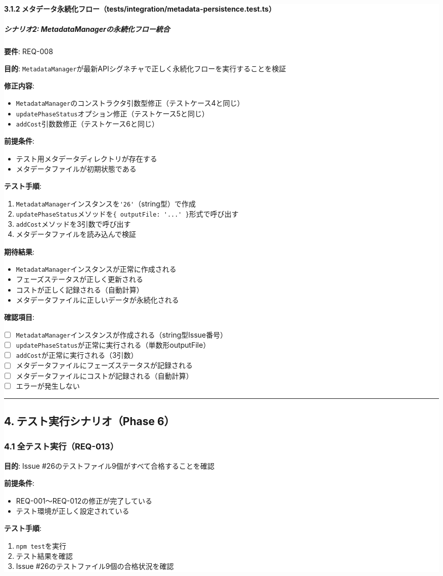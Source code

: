 
#### 3.1.2 メタデータ永続化フロー（tests/integration/metadata-persistence.test.ts）

##### シナリオ2: MetadataManagerの永続化フロー統合

**要件**: REQ-008

**目的**: `MetadataManager`が最新APIシグネチャで正しく永続化フローを実行することを検証

**修正内容**:
- `MetadataManager`のコンストラクタ引数型修正（テストケース4と同じ）
- `updatePhaseStatus`オプション修正（テストケース5と同じ）
- `addCost`引数数修正（テストケース6と同じ）

**前提条件**:
- テスト用メタデータディレクトリが存在する
- メタデータファイルが初期状態である

**テスト手順**:
1. `MetadataManager`インスタンスを`'26'`（string型）で作成
2. `updatePhaseStatus`メソッドを`{ outputFile: '...' }`形式で呼び出す
3. `addCost`メソッドを3引数で呼び出す
4. メタデータファイルを読み込んで検証

**期待結果**:
- `MetadataManager`インスタンスが正常に作成される
- フェーズステータスが正しく更新される
- コストが正しく記録される（自動計算）
- メタデータファイルに正しいデータが永続化される

**確認項目**:
- [ ] `MetadataManager`インスタンスが作成される（string型Issue番号）
- [ ] `updatePhaseStatus`が正常に実行される（単数形outputFile）
- [ ] `addCost`が正常に実行される（3引数）
- [ ] メタデータファイルにフェーズステータスが記録される
- [ ] メタデータファイルにコストが記録される（自動計算）
- [ ] エラーが発生しない

---

## 4. テスト実行シナリオ（Phase 6）

### 4.1 全テスト実行（REQ-013）

**目的**: Issue #26のテストファイル9個がすべて合格することを確認

**前提条件**:
- REQ-001～REQ-012の修正が完了している
- テスト環境が正しく設定されている

**テスト手順**:
1. `npm test`を実行
2. テスト結果を確認
3. Issue #26のテストファイル9個の合格状況を確認
